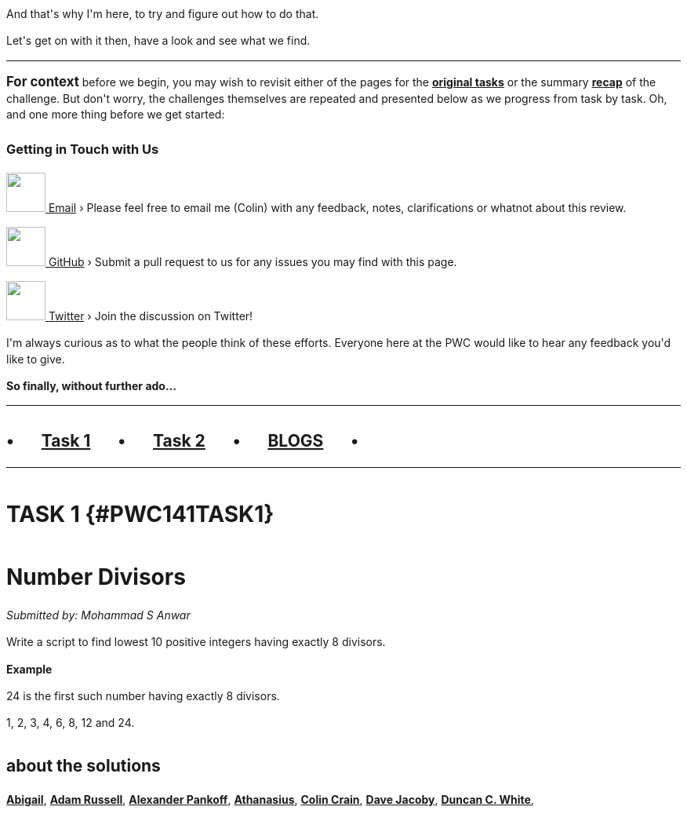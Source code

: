 And that's why I'm here, to try and figure out how to do that.

Let's get on with it then, have a look and see what we find.

---

**<big>For context</big>**  before we begin, you may wish to revisit either of the pages for the [**original tasks**](/blog/perl-weekly-challenge-141/) or the summary [**recap**](/blog/recap-challenge-141/) of the challenge. But don't worry, the challenges themselves are repeated and presented below as we progress from task by task. Oh, and one more thing before we get started:

### Getting in Touch with Us

<a href="mailto:pwc.perfectwave@gmail.com"><img src="/images/blog/Email.svg" height="50" width="50"> Email</a> › Please feel free to email me (Colin) with any feedback, notes, clarifications or whatnot about this review.

<a href="https://github.com/manwar/perlweeklychallenge"><img src="/images/blog/Github.svg" height="50" width="50"> GitHub</a> › Submit a pull request to us for any issues you may find with this page.

<a href="https://twitter.com/perlwchallenge"><img src="/images/blog/Twitter.svg" height="50" width="50"> Twitter</a> › Join the discussion on Twitter!

I'm always curious as to what the people think of these efforts. Everyone here at the PWC would like to hear any feedback you'd like to give.

**So finally, without further ado...**

---

## •   &nbsp;  &nbsp;  &nbsp;   [Task 1](#PWC141TASK1)       &nbsp;  &nbsp;  &nbsp;   •   &nbsp;  &nbsp;  &nbsp;   [Task 2](#PWC141TASK2)   &nbsp;  &nbsp;  &nbsp;   	•   &nbsp;  &nbsp;  &nbsp;   [BLOGS](#PWC141BLOGS)    &nbsp;  &nbsp;  &nbsp;   	•

---

# TASK 1 {#PWC141TASK1}

# Number Divisors
*Submitted by: Mohammad S Anwar*

Write a script to find lowest 10 positive integers having exactly 8 divisors.

**Example**

24 is the first such number having exactly 8 divisors.

1, 2, 3, 4, 6, 8, 12 and 24.


## about the solutions
[**Abigail**](https://github.com/manwar/perlweeklychallenge-club/blob/master/challenge-141/abigail/perl/ch-1.pl),
[**Adam Russell**](https://github.com/manwar/perlweeklychallenge-club/blob/master/challenge-141/adam-russell/perl/ch-1.pl),
[**Alexander Pankoff**](https://github.com/manwar/perlweeklychallenge-club/blob/master/challenge-141/alexander-pankoff/perl/ch-1.pl),
[**Athanasius**](https://github.com/manwar/perlweeklychallenge-club/blob/master/challenge-141/athanasius/perl/ch-1.pl),
[**Colin Crain**](https://github.com/manwar/perlweeklychallenge-club/blob/master/challenge-141/colin-crain/perl/ch-1.pl),
[**Dave Jacoby**](https://github.com/manwar/perlweeklychallenge-club/blob/master/challenge-141/dave-jacoby/perl/ch-1.pl),
[**Duncan C. White**](https://github.com/manwar/perlweeklychallenge-club/blob/master/challenge-141/duncan-c-white/perl/ch-1.pl),